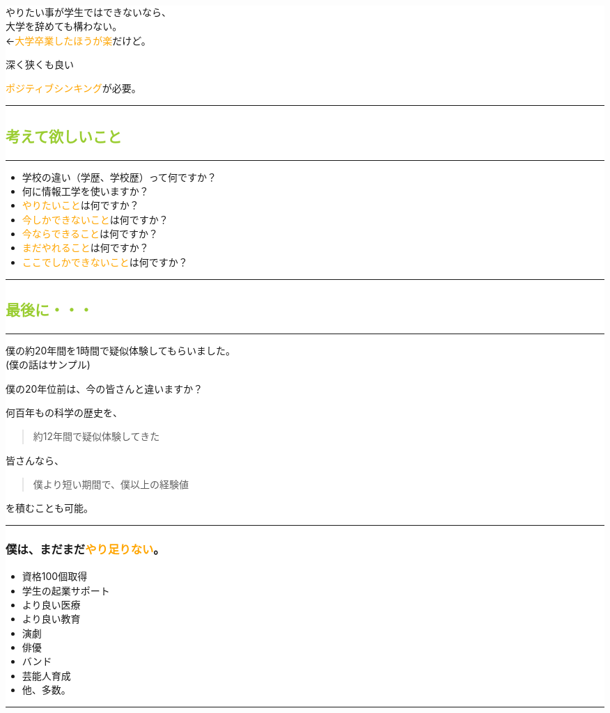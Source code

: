 
やりたい事が学生ではできないなら、<br>大学を辞めても構わない。<br>
←<font color="orange">大学卒業したほうが楽</font>だけど。

深く狭くも良い

<font color="orange">ポジティブシンキング</font>が必要。

---

## <font color="yellowgreen">考えて欲しいこと</font>

---

- 学校の違い（学歴、学校歴）って何ですか？
- 何に情報工学を使いますか？
- <font color="orange">やりたいこと</font>は何ですか？
- <font color="orange">今しかできないこと</font>は何ですか？
- <font color="orange">今ならできること</font>は何ですか？
- <font color="orange">まだやれること</font>は何ですか？
- <font color="orange">ここでしかできないこと</font>は何ですか？

---

## <font color="yellowgreen">最後に・・・</font>

---

僕の約20年間を1時間で疑似体験してもらいました。<br>
(僕の話はサンプル)

僕の20年位前は、今の皆さんと違いますか？

何百年もの科学の歴史を、
> 約12年間で疑似体験してきた

皆さんなら、
> 僕より短い期間で、僕以上の経験値

を積むことも可能。

---

### 僕は、まだまだ<font color="orange">やり足りない</font>。
- 資格100個取得
- 学生の起業サポート
- より良い医療
- より良い教育
- 演劇
- 俳優
- バンド
- 芸能人育成
- 他、多数。

---
